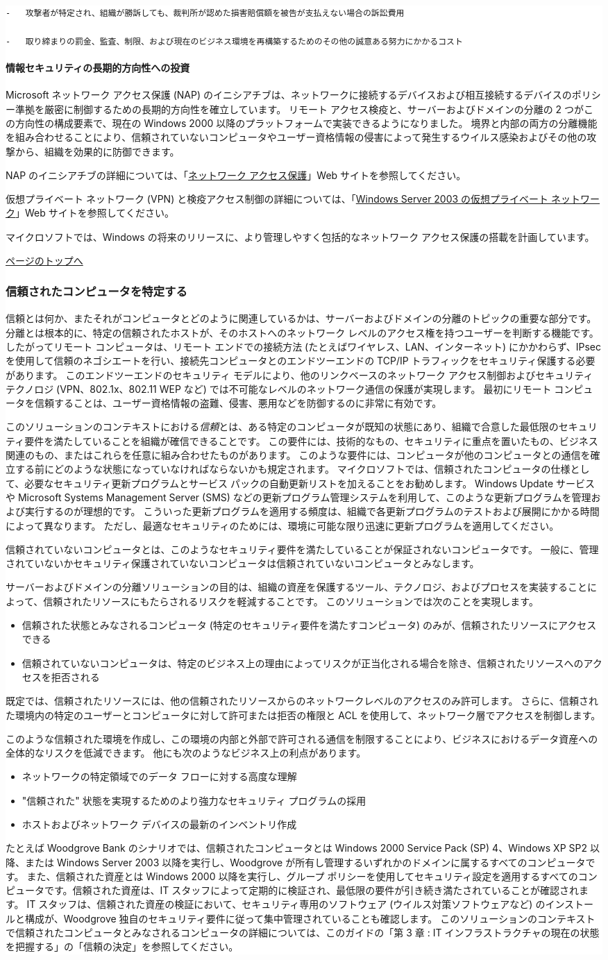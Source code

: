     -   攻撃者が特定され、組織が勝訴しても、裁判所が認めた損害賠償額を被告が支払えない場合の訴訟費用

    -   取り締まりの罰金、監査、制限、および現在のビジネス環境を再構築するためのその他の誠意ある努力にかかるコスト

#### 情報セキュリティの長期的方向性への投資

Microsoft ネットワーク アクセス保護 (NAP) のイニシアチブは、ネットワークに接続するデバイスおよび相互接続するデバイスのポリシー準拠を厳密に制御するための長期的方向性を確立しています。 リモート アクセス検疫と、サーバーおよびドメインの分離の 2 つがこの方向性の構成要素で、現在の Windows 2000 以降のプラットフォームで実装できるようになりました。 境界と内部の両方の分離機能を組み合わせることにより、信頼されていないコンピュータやユーザー資格情報の侵害によって発生するウイルス感染およびその他の攻撃から、組織を効果的に防御できます。

NAP のイニシアチブの詳細については、「[ネットワーク アクセス保護](https://www.microsoft.com/japan/windowsserver2003/technologies/networking/nap/default.mspx)」Web サイトを参照してください。

仮想プライベート ネットワーク (VPN) と検疫アクセス制御の詳細については、「[Windows Server 2003 の仮想プライベート ネットワーク](https://www.microsoft.com/japan/windowsserver2003/technologies/networking/vpn/default.mspx)」Web サイトを参照してください。

マイクロソフトでは、Windows の将来のリリースに、より管理しやすく包括的なネットワーク アクセス保護の搭載を計画しています。

[](#mainsection)[ページのトップへ](#mainsection)

### 信頼されたコンピュータを特定する

信頼とは何か、またそれがコンピュータとどのように関連しているかは、サーバーおよびドメインの分離のトピックの重要な部分です。 分離とは根本的に、特定の信頼されたホストが、そのホストへのネットワーク レベルのアクセス権を持つユーザーを判断する機能です。 したがってリモート コンピュータは、リモート エンドでの接続方法 (たとえばワイヤレス、LAN、インターネット) にかかわらず、IPsec を使用して信頼のネゴシエートを行い、接続先コンピュータとのエンドツーエンドの TCP/IP トラフィックをセキュリティ保護する必要があります。 このエンドツーエンドのセキュリティ モデルにより、他のリンクベースのネットワーク アクセス制御およびセキュリティ テクノロジ (VPN、802.1x、802.11 WEP など) では不可能なレベルのネットワーク通信の保護が実現します。 最初にリモート コンピュータを信頼することは、ユーザー資格情報の盗難、侵害、悪用などを防御するのに非常に有効です。

このソリューションのコンテキストにおける*信頼*とは、ある特定のコンピュータが既知の状態にあり、組織で合意した最低限のセキュリティ要件を満たしていることを組織が確信できることです。 この要件には、技術的なもの、セキュリティに重点を置いたもの、ビジネス関連のもの、またはこれらを任意に組み合わせたものがあります。 このような要件には、コンピュータが他のコンピュータとの通信を確立する前にどのような状態になっていなければならないかも規定されます。 マイクロソフトでは、信頼されたコンピュータの仕様として、必要なセキュリティ更新プログラムとサービス パックの自動更新リストを加えることをお勧めします。 Windows Update サービスや Microsoft Systems Management Server (SMS) などの更新プログラム管理システムを利用して、このような更新プログラムを管理および実行するのが理想的です。 こういった更新プログラムを適用する頻度は、組織で各更新プログラムのテストおよび展開にかかる時間によって異なります。 ただし、最適なセキュリティのためには、環境に可能な限り迅速に更新プログラムを適用してください。

信頼されていないコンピュータとは、このようなセキュリティ要件を満たしていることが保証されないコンピュータです。 一般に、管理されていないかセキュリティ保護されていないコンピュータは信頼されていないコンピュータとみなします。

サーバーおよびドメインの分離ソリューションの目的は、組織の資産を保護するツール、テクノロジ、およびプロセスを実装することによって、信頼されたリソースにもたらされるリスクを軽減することです。 このソリューションでは次のことを実現します。

-   信頼された状態とみなされるコンピュータ (特定のセキュリティ要件を満たすコンピュータ) のみが、信頼されたリソースにアクセスできる

-   信頼されていないコンピュータは、特定のビジネス上の理由によってリスクが正当化される場合を除き、信頼されたリソースへのアクセスを拒否される

既定では、信頼されたリソースには、他の信頼されたリソースからのネットワークレベルのアクセスのみ許可します。 さらに、信頼された環境内の特定のユーザーとコンピュータに対して許可または拒否の権限と ACL を使用して、ネットワーク層でアクセスを制御します。

このような信頼された環境を作成し、この環境の内部と外部で許可される通信を制限することにより、ビジネスにおけるデータ資産への全体的なリスクを低減できます。 他にも次のようなビジネス上の利点があります。

-   ネットワークの特定領域でのデータ フローに対する高度な理解

-   "信頼された" 状態を実現するためのより強力なセキュリティ プログラムの採用

-   ホストおよびネットワーク デバイスの最新のインベントリ作成

たとえば Woodgrove Bank のシナリオでは、信頼されたコンピュータとは Windows 2000 Service Pack (SP) 4、Windows XP SP2 以降、または Windows Server 2003 以降を実行し、Woodgrove が所有し管理するいずれかのドメインに属するすべてのコンピュータです。 また、信頼された資産とは Windows 2000 以降を実行し、グループ ポリシーを使用してセキュリティ設定を適用するすべてのコンピュータです。信頼された資産は、IT スタッフによって定期的に検証され、最低限の要件が引き続き満たされていることが確認されます。 IT スタッフは、信頼された資産の検証において、セキュリティ専用のソフトウェア (ウイルス対策ソフトウェアなど) のインストールと構成が、Woodgrove 独自のセキュリティ要件に従って集中管理されていることも確認します。 このソリューションのコンテキストで信頼されたコンピュータとみなされるコンピュータの詳細については、このガイドの「第 3 章 : IT インフラストラクチャの現在の状態を把握する」の「信頼の決定」を参照してください。

